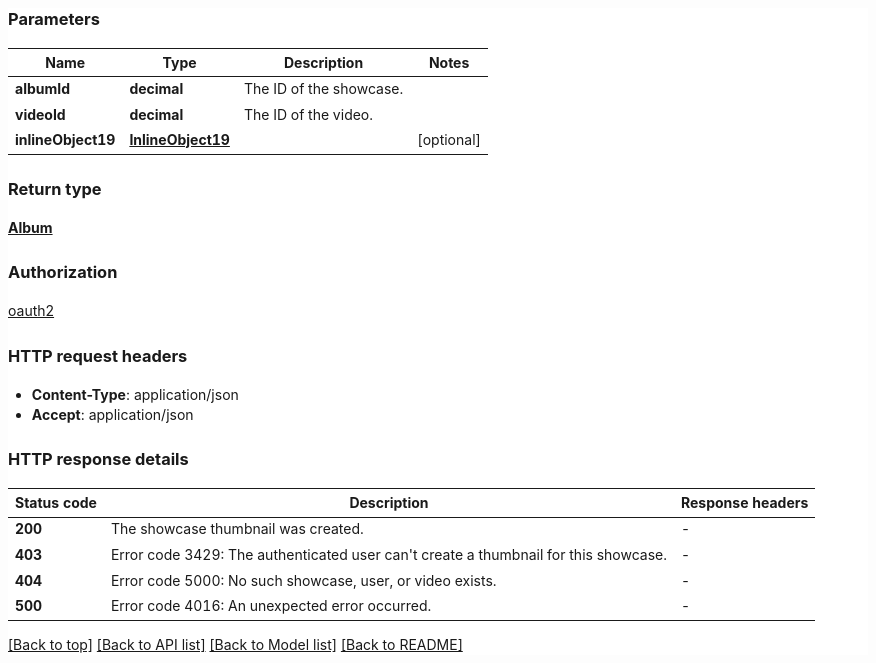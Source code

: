 ### Parameters

Name | Type | Description  | Notes
------------- | ------------- | ------------- | -------------
 **albumId** | **decimal**| The ID of the showcase. | 
 **videoId** | **decimal**| The ID of the video. | 
 **inlineObject19** | [**InlineObject19**](InlineObject19.md)|  | [optional] 

### Return type

[**Album**](Album.md)

### Authorization

[oauth2](../README.md#oauth2)

### HTTP request headers

 - **Content-Type**: application/json
 - **Accept**: application/json

### HTTP response details
| Status code | Description | Response headers |
|-------------|-------------|------------------|
| **200** | The showcase thumbnail was created. |  -  |
| **403** | Error code 3429: The authenticated user can&#39;t create a thumbnail for this showcase. |  -  |
| **404** | Error code 5000: No such showcase, user, or video exists. |  -  |
| **500** | Error code 4016: An unexpected error occurred. |  -  |

[[Back to top]](#) [[Back to API list]](../README.md#documentation-for-api-endpoints) [[Back to Model list]](../README.md#documentation-for-models) [[Back to README]](../README.md)

